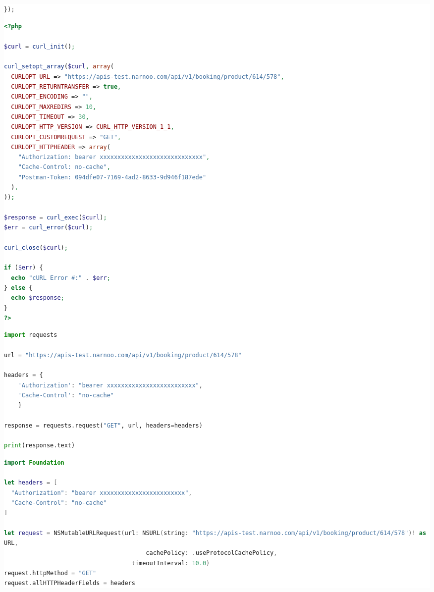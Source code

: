 ```javascript
});
```

```php
<?php

$curl = curl_init();

curl_setopt_array($curl, array(
  CURLOPT_URL => "https://apis-test.narnoo.com/api/v1/booking/product/614/578",
  CURLOPT_RETURNTRANSFER => true,
  CURLOPT_ENCODING => "",
  CURLOPT_MAXREDIRS => 10,
  CURLOPT_TIMEOUT => 30,
  CURLOPT_HTTP_VERSION => CURL_HTTP_VERSION_1_1,
  CURLOPT_CUSTOMREQUEST => "GET",
  CURLOPT_HTTPHEADER => array(
    "Authorization: bearer xxxxxxxxxxxxxxxxxxxxxxxxxxxxx",
    "Cache-Control: no-cache",
    "Postman-Token: 094dfe07-7169-4ad2-8633-9d946f187ede"
  ),
));

$response = curl_exec($curl);
$err = curl_error($curl);

curl_close($curl);

if ($err) {
  echo "cURL Error #:" . $err;
} else {
  echo $response;
}
?>
```

```python
import requests

url = "https://apis-test.narnoo.com/api/v1/booking/product/614/578"

headers = {
    'Authorization': "bearer xxxxxxxxxxxxxxxxxxxxxxxxx",
    'Cache-Control': "no-cache"
    }

response = requests.request("GET", url, headers=headers)

print(response.text)
```

```swift
import Foundation

let headers = [
  "Authorization": "bearer xxxxxxxxxxxxxxxxxxxxxxxx",
  "Cache-Control": "no-cache"
]

let request = NSMutableURLRequest(url: NSURL(string: "https://apis-test.narnoo.com/api/v1/booking/product/614/578")! as URL,
                                        cachePolicy: .useProtocolCachePolicy,
                                    timeoutInterval: 10.0)
request.httpMethod = "GET"
request.allHTTPHeaderFields = headers
```